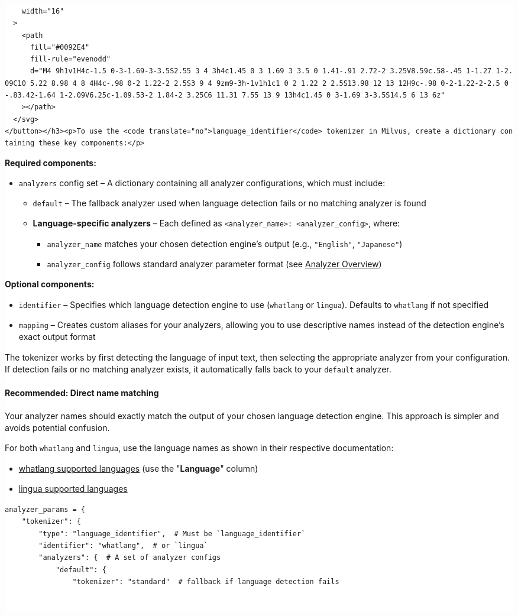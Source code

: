         width="16"
      >
        <path
          fill="#0092E4"
          fill-rule="evenodd"
          d="M4 9h1v1H4c-1.5 0-3-1.69-3-3.5S2.55 3 4 3h4c1.45 0 3 1.69 3 3.5 0 1.41-.91 2.72-2 3.25V8.59c.58-.45 1-1.27 1-2.09C10 5.22 8.98 4 8 4H4c-.98 0-2 1.22-2 2.5S3 9 4 9zm9-3h-1v1h1c1 0 2 1.22 2 2.5S13.98 12 13 12H9c-.98 0-2-1.22-2-2.5 0-.83.42-1.64 1-2.09V6.25c-1.09.53-2 1.84-2 3.25C6 11.31 7.55 13 9 13h4c1.45 0 3-1.69 3-3.5S14.5 6 13 6z"
        ></path>
      </svg>
    </button></h3><p>To use the <code translate="no">language_identifier</code> tokenizer in Milvus, create a dictionary containing these key components:</p>
<p><strong>Required components:</strong></p>
<ul>
<li><p><code translate="no">analyzers</code> config set – A dictionary containing all analyzer configurations, which must include:</p>
<ul>
<li><p><code translate="no">default</code> – The fallback analyzer used when language detection fails or no matching analyzer is found</p></li>
<li><p><strong>Language-specific analyzers</strong> – Each defined as <code translate="no">&lt;analyzer_name&gt;: &lt;analyzer_config&gt;</code>, where:</p>
<ul>
<li><p><code translate="no">analyzer_name</code> matches your chosen detection engine’s output (e.g., <code translate="no">&quot;English&quot;</code>, <code translate="no">&quot;Japanese&quot;</code>)</p></li>
<li><p><code translate="no">analyzer_config</code> follows standard analyzer parameter format (see <a href="/docs/analyzer-overview.md#Analyzer-types">Analyzer Overview</a>)</p></li>
</ul></li>
</ul></li>
</ul>
<p><strong>Optional components:</strong></p>
<ul>
<li><p><code translate="no">identifier</code> – Specifies which language detection engine to use (<code translate="no">whatlang</code> or <code translate="no">lingua</code>). Defaults to <code translate="no">whatlang</code> if not specified</p></li>
<li><p><code translate="no">mapping</code> – Creates custom aliases for your analyzers, allowing you to use descriptive names instead of the detection engine’s exact output format</p></li>
</ul>
<p>The tokenizer works by first detecting the language of input text, then selecting the appropriate analyzer from your configuration. If detection fails or no matching analyzer exists, it automatically falls back to your <code translate="no">default</code> analyzer.</p>
<h4 id="Recommended-Direct-name-matching" class="common-anchor-header">Recommended: Direct name matching</h4><p>Your analyzer names should exactly match the output of your chosen language detection engine. This approach is simpler and avoids potential confusion.</p>
<p>For both <code translate="no">whatlang</code> and <code translate="no">lingua</code>, use the language names as shown in their respective documentation:</p>
<ul>
<li><p><a href="https://github.com/greyblake/whatlang-rs/blob/master/SUPPORTED_LANGUAGES.md">whatlang supported languages</a> (use the "<strong>Language</strong>" column)</p></li>
<li><p><a href="https://github.com/pemistahl/lingua?tab=readme-ov-file#3-which-languages-are-supported">lingua supported languages</a></p></li>
</ul>
<pre><code translate="no" class="language-python">analyzer_params = {
    <span class="hljs-string">&quot;tokenizer&quot;</span>: {
        <span class="hljs-string">&quot;type&quot;</span>: <span class="hljs-string">&quot;language_identifier&quot;</span>,  <span class="hljs-comment"># Must be `language_identifier`</span>
        <span class="hljs-string">&quot;identifier&quot;</span>: <span class="hljs-string">&quot;whatlang&quot;</span>,  <span class="hljs-comment"># or `lingua`</span>
        <span class="hljs-string">&quot;analyzers&quot;</span>: {  <span class="hljs-comment"># A set of analyzer configs</span>
            <span class="hljs-string">&quot;default&quot;</span>: {
                <span class="hljs-string">&quot;tokenizer&quot;</span>: <span class="hljs-string">&quot;standard&quot;</span>  <span class="hljs-comment"># fallback if language detection fails</span>